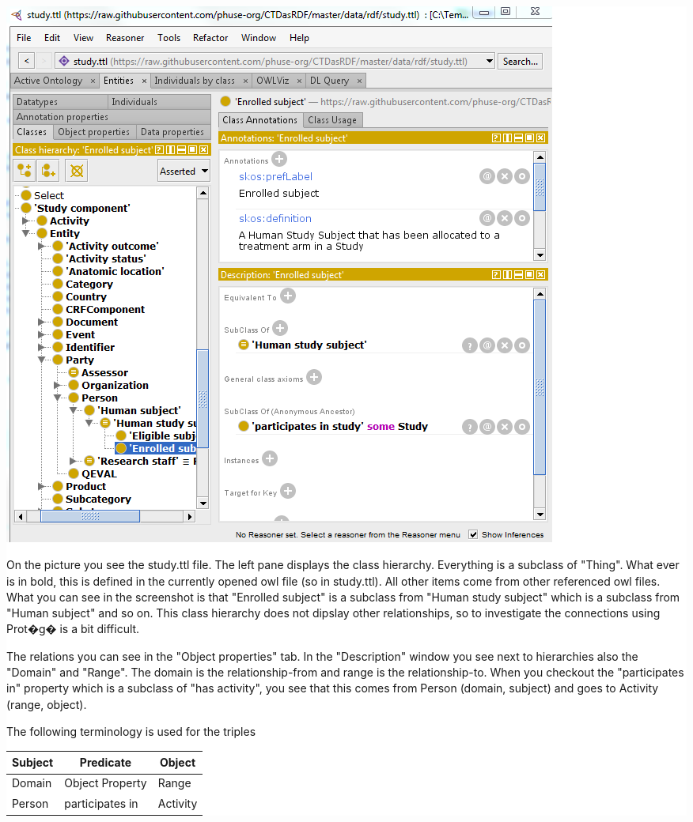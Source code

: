 ![Figure: Screenshot of Protege](./doc/images/protege_overview.PNG)

On the picture you see the study.ttl file. The left pane displays the class hierarchy. Everything is a subclass of "Thing". What ever is in bold, this is defined in the currently opened owl file (so in study.ttl). All other items come from other referenced owl files. What you can see in the screenshot is that "Enrolled subject" is a subclass from "Human study subject" which is a subclass from "Human subject" and so on. This class hierarchy does not dipslay other relationships, so to investigate the connections using Prot�g� is a bit difficult.

The relations you can see in the "Object properties" tab. In the "Description" window you see next to hierarchies also the "Domain" and "Range". The domain is the relationship-from and range is the relationship-to. When you checkout the "participates in" property which is a subclass of "has activity", you see that this comes from Person (domain, subject) and goes to Activity (range, object).

The following terminology is used for the triples

Subject      | Predicate       | Object
-------------| --------------- | ----------------
Domain       | Object Property | Range
Person       | participates in | Activity
